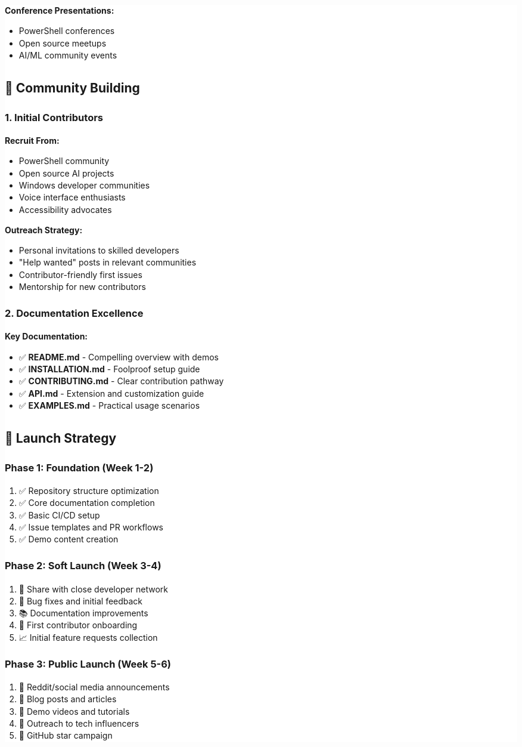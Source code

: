 **Conference Presentations:**
- PowerShell conferences
- Open source meetups
- AI/ML community events

## 🤝 Community Building

### **1. Initial Contributors**

**Recruit From:**
- PowerShell community
- Open source AI projects
- Windows developer communities
- Voice interface enthusiasts
- Accessibility advocates

**Outreach Strategy:**
- Personal invitations to skilled developers
- "Help wanted" posts in relevant communities
- Contributor-friendly first issues
- Mentorship for new contributors

### **2. Documentation Excellence**

**Key Documentation:**
- ✅ **README.md** - Compelling overview with demos
- ✅ **INSTALLATION.md** - Foolproof setup guide
- ✅ **CONTRIBUTING.md** - Clear contribution pathway
- ✅ **API.md** - Extension and customization guide
- ✅ **EXAMPLES.md** - Practical usage scenarios

## 🚀 Launch Strategy

### **Phase 1: Foundation (Week 1-2)**
1. ✅ Repository structure optimization
2. ✅ Core documentation completion
3. ✅ Basic CI/CD setup
4. ✅ Issue templates and PR workflows
5. ✅ Demo content creation

### **Phase 2: Soft Launch (Week 3-4)**
1. 📢 Share with close developer network
2. 🐛 Bug fixes and initial feedback
3. 📚 Documentation improvements
4. 🎯 First contributor onboarding
5. 📈 Initial feature requests collection

### **Phase 3: Public Launch (Week 5-6)**
1. 🚀 Reddit/social media announcements
2. 📰 Blog posts and articles
3. 🎥 Demo videos and tutorials
4. 📧 Outreach to tech influencers
5. 🌟 GitHub star campaign
